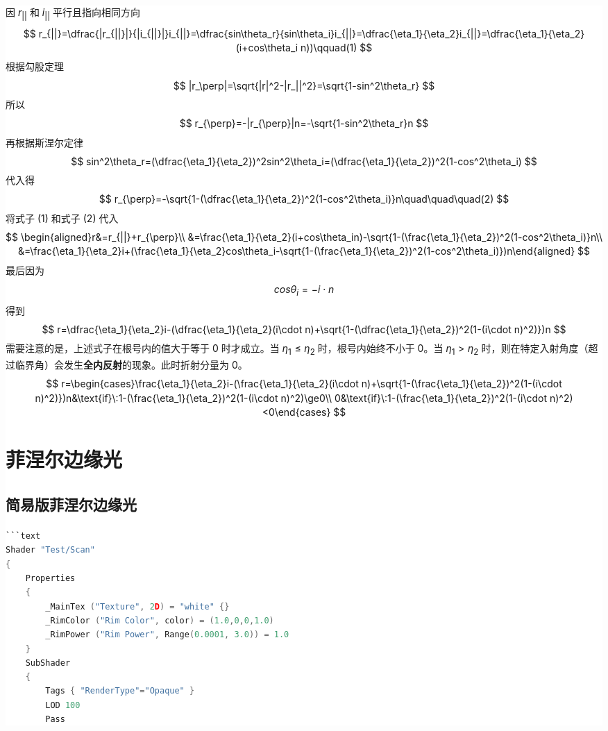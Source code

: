 因 $r_{||}$ 和 $i_{||}$ 平行且指向相同方向
$$
r_{||}=\dfrac{|r_{||}|}{|i_{||}|}i_{||}=\dfrac{sin\theta_r}{sin\theta_i}i_{||}=\dfrac{\eta_1}{\eta_2}i_{||}=\dfrac{\eta_1}{\eta_2}(i+cos\theta_i n))\qquad(1)
$$
根据勾股定理
$$
|r_\perp|=\sqrt{|r|^2-|r_||^2}=\sqrt{1-sin^2\theta_r}
$$
所以
$$
r_{\perp}=-|r_{\perp}|n=-\sqrt{1-sin^2\theta_r}n
$$
再根据斯涅尔定律
$$
sin^2\theta_r=(\dfrac{\eta_1}{\eta_2})^2sin^2\theta_i=(\dfrac{\eta_1}{\eta_2})^2(1-cos^2\theta_i)
$$
代入得
$$
r_{\perp}=-\sqrt{1-(\dfrac{\eta_1}{\eta_2})^2(1-cos^2\theta_i)}n\quad\quad\quad(2)
$$
将式子 $(1)$ 和式子 $(2)$ 代入
$$
\begin{aligned}r&=r_{||}+r_{\perp}\\ &=\frac{\eta_1}{\eta_2}(i+cos\theta_in)-\sqrt{1-(\frac{\eta_1}{\eta_2})^2(1-cos^2\theta_i)}n\\ &=\frac{\eta_1}{\eta_2}i+(\frac{\eta_1}{\eta_2}cos\theta_i-\sqrt{1-(\frac{\eta_1}{\eta_2})^2(1-cos^2\theta_i)})n\end{aligned}
$$
最后因为
$$
cos\theta_i=-i\cdot n
$$
得到
$$
r=\dfrac{\eta_1}{\eta_2}i-(\dfrac{\eta_1}{\eta_2}(i\cdot n)+\sqrt{1-(\dfrac{\eta_1}{\eta_2})^2(1-(i\cdot n)^2)})n
$$
需要注意的是，上述式子在根号内的值大于等于 0 时才成立。当 $\eta_1\leqslant\eta_2$ 时，根号内始终不小于 0。当 $\eta_1>\eta_2$ 时，则在特定入射角度（超过临界角）会发生**全内反射**的现象。此时折射分量为 0。
$$
r=\begin{cases}\frac{\eta_1}{\eta_2}i-(\frac{\eta_1}{\eta_2}(i\cdot n)+\sqrt{1-(\frac{\eta_1}{\eta_2})^2(1-(i\cdot n)^2)})n&\text{if}\:1-(\frac{\eta_1}{\eta_2})^2(1-(i\cdot n)^2)\ge0\\ 0&\text{if}\:1-(\frac{\eta_1}{\eta_2})^2(1-(i\cdot n)^2)<0\end{cases}
$$

# 菲涅尔边缘光
## 简易版菲涅尔边缘光
```c
```text
Shader "Test/Scan"
{
	Properties
	{
		_MainTex ("Texture", 2D) = "white" {}
		_RimColor ("Rim Color", color) = (1.0,0,0,1.0)
		_RimPower ("Rim Power", Range(0.0001, 3.0)) = 1.0
	}
	SubShader
	{
		Tags { "RenderType"="Opaque" }
		LOD 100
		Pass
```